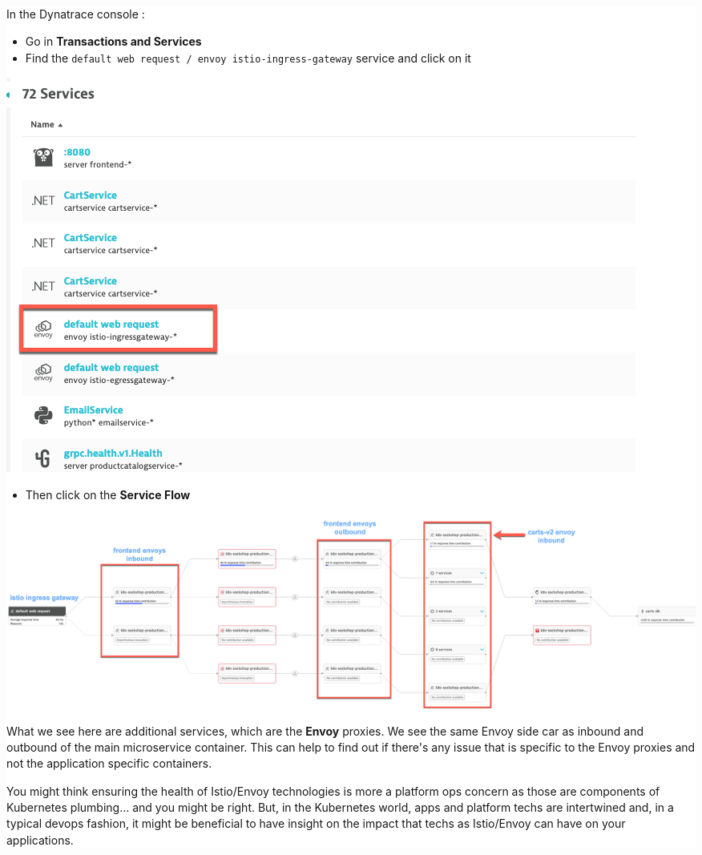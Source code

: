 In the Dynatrace console :

- Go in <b>Transactions and Services</b>
- Find the `default web request / envoy istio-ingress-gateway` service and click on it

![istio-envoy-ingress-gateway-service](../../assets/images/istio-envoy-ingress-gateway-service.png)

- Then click on the <b>Service Flow</b>

![istio-envoys-service-flow](../../assets/images/istio-envoys-service-flow.png)

What we see here are additional services, which are the <b>Envoy</b> proxies. We see the same Envoy side car as inbound and outbound of the main microservice container. This can help to find out if there's any issue that is specific to the Envoy proxies and not the application specific containers.

You might think ensuring the health of Istio/Envoy technologies is more a platform ops concern as those are components of Kubernetes plumbing... and you might be right. But, in the Kubernetes world, apps and platform techs are intertwined and, in a typical devops fashion, it might be beneficial to have insight on the impact that techs as Istio/Envoy can have on your applications.
